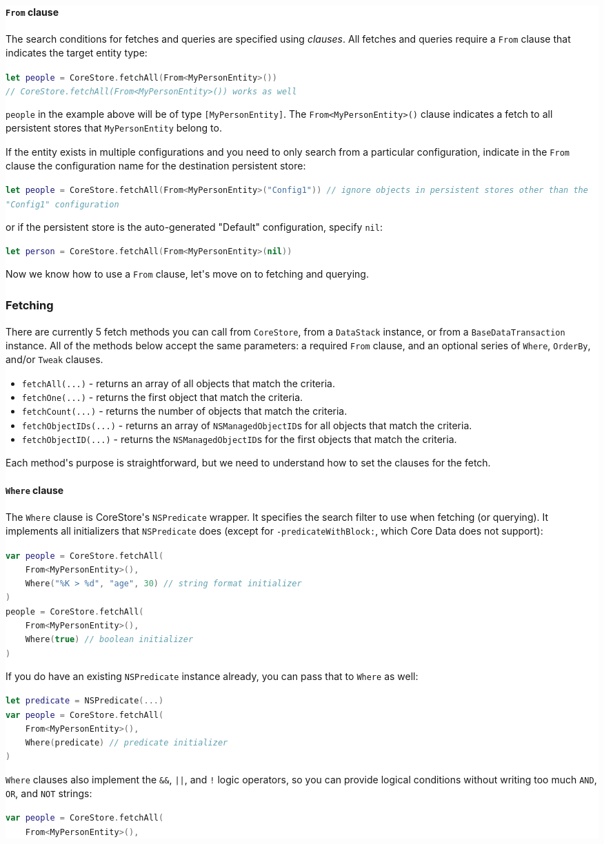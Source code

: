 #### `From` clause
The search conditions for fetches and queries are specified using *clauses*. All fetches and queries require a `From` clause that indicates the target entity type:
```swift
let people = CoreStore.fetchAll(From<MyPersonEntity>())
// CoreStore.fetchAll(From<MyPersonEntity>()) works as well
```
`people` in the example above will be of type `[MyPersonEntity]`. The `From<MyPersonEntity>()` clause indicates a fetch to all persistent stores that `MyPersonEntity` belong to.

If the entity exists in multiple configurations and you need to only search from a particular configuration, indicate in the `From` clause the configuration name for the destination persistent store:
```swift
let people = CoreStore.fetchAll(From<MyPersonEntity>("Config1")) // ignore objects in persistent stores other than the "Config1" configuration
```
or if the persistent store is the auto-generated "Default" configuration, specify `nil`:
```swift
let person = CoreStore.fetchAll(From<MyPersonEntity>(nil))
```
Now we know how to use a `From` clause, let's move on to fetching and querying.

### Fetching

There are currently 5 fetch methods you can call from `CoreStore`, from a `DataStack` instance, or from a `BaseDataTransaction` instance. All of the methods below accept the same parameters: a required `From` clause, and an optional series of `Where`, `OrderBy`, and/or `Tweak` clauses.

- `fetchAll(...)` - returns an array of all objects that match the criteria.
- `fetchOne(...)` - returns the first object that match the criteria.
- `fetchCount(...)` - returns the number of objects that match the criteria.
- `fetchObjectIDs(...)` - returns an array of `NSManagedObjectID`s for all objects that match the criteria.
- `fetchObjectID(...)` - returns the `NSManagedObjectID`s for the first objects that match the criteria.

Each method's purpose is straightforward, but we need to understand how to set the clauses for the fetch.

#### `Where` clause

The `Where` clause is CoreStore's `NSPredicate` wrapper. It specifies the search filter to use when fetching (or querying). It implements all initializers that `NSPredicate` does (except for `-predicateWithBlock:`, which Core Data does not support):
```swift
var people = CoreStore.fetchAll(
    From<MyPersonEntity>(),
    Where("%K > %d", "age", 30) // string format initializer
)
people = CoreStore.fetchAll(
    From<MyPersonEntity>(),
    Where(true) // boolean initializer
)
```
If you do have an existing `NSPredicate` instance already, you can pass that to `Where` as well:
```swift
let predicate = NSPredicate(...)
var people = CoreStore.fetchAll(
    From<MyPersonEntity>(),
    Where(predicate) // predicate initializer
)
```
`Where` clauses also implement the `&&`, `||`, and `!` logic operators, so you can provide logical conditions without writing too much `AND`, `OR`, and `NOT` strings:
```swift
var people = CoreStore.fetchAll(
    From<MyPersonEntity>(),
```
